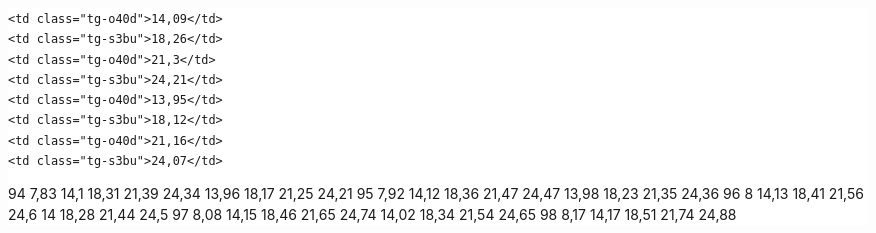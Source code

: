     <td class="tg-o40d">14,09</td>
    <td class="tg-s3bu">18,26</td>
    <td class="tg-o40d">21,3</td>
    <td class="tg-s3bu">24,21</td>
    <td class="tg-o40d">13,95</td>
    <td class="tg-s3bu">18,12</td>
    <td class="tg-o40d">21,16</td>
    <td class="tg-s3bu">24,07</td>
  </tr>
  <tr>
    <td class="tg-o40d">94</td>
    <td class="tg-s3bu">7,83</td>
    <td class="tg-o40d">14,1</td>
    <td class="tg-s3bu">18,31</td>
    <td class="tg-o40d">21,39</td>
    <td class="tg-s3bu">24,34</td>
    <td class="tg-o40d">13,96</td>
    <td class="tg-s3bu">18,17</td>
    <td class="tg-o40d">21,25</td>
    <td class="tg-s3bu">24,21</td>
  </tr>
  <tr>
    <td class="tg-o40d">95</td>
    <td class="tg-s3bu">7,92</td>
    <td class="tg-o40d">14,12</td>
    <td class="tg-s3bu">18,36</td>
    <td class="tg-o40d">21,47</td>
    <td class="tg-s3bu">24,47</td>
    <td class="tg-o40d">13,98</td>
    <td class="tg-s3bu">18,23</td>
    <td class="tg-o40d">21,35</td>
    <td class="tg-s3bu">24,36</td>
  </tr>
  <tr>
    <td class="tg-o40d">96</td>
    <td class="tg-s3bu">8</td>
    <td class="tg-o40d">14,13</td>
    <td class="tg-s3bu">18,41</td>
    <td class="tg-o40d">21,56</td>
    <td class="tg-s3bu">24,6</td>
    <td class="tg-o40d">14</td>
    <td class="tg-s3bu">18,28</td>
    <td class="tg-o40d">21,44</td>
    <td class="tg-s3bu">24,5</td>
  </tr>
  <tr>
    <td class="tg-o40d">97</td>
    <td class="tg-s3bu">8,08</td>
    <td class="tg-o40d">14,15</td>
    <td class="tg-s3bu">18,46</td>
    <td class="tg-o40d">21,65</td>
    <td class="tg-s3bu">24,74</td>
    <td class="tg-o40d">14,02</td>
    <td class="tg-s3bu">18,34</td>
    <td class="tg-o40d">21,54</td>
    <td class="tg-s3bu">24,65</td>
  </tr>
  <tr>
    <td class="tg-o40d">98</td>
    <td class="tg-s3bu">8,17</td>
    <td class="tg-o40d">14,17</td>
    <td class="tg-s3bu">18,51</td>
    <td class="tg-o40d">21,74</td>
    <td class="tg-s3bu">24,88</td>